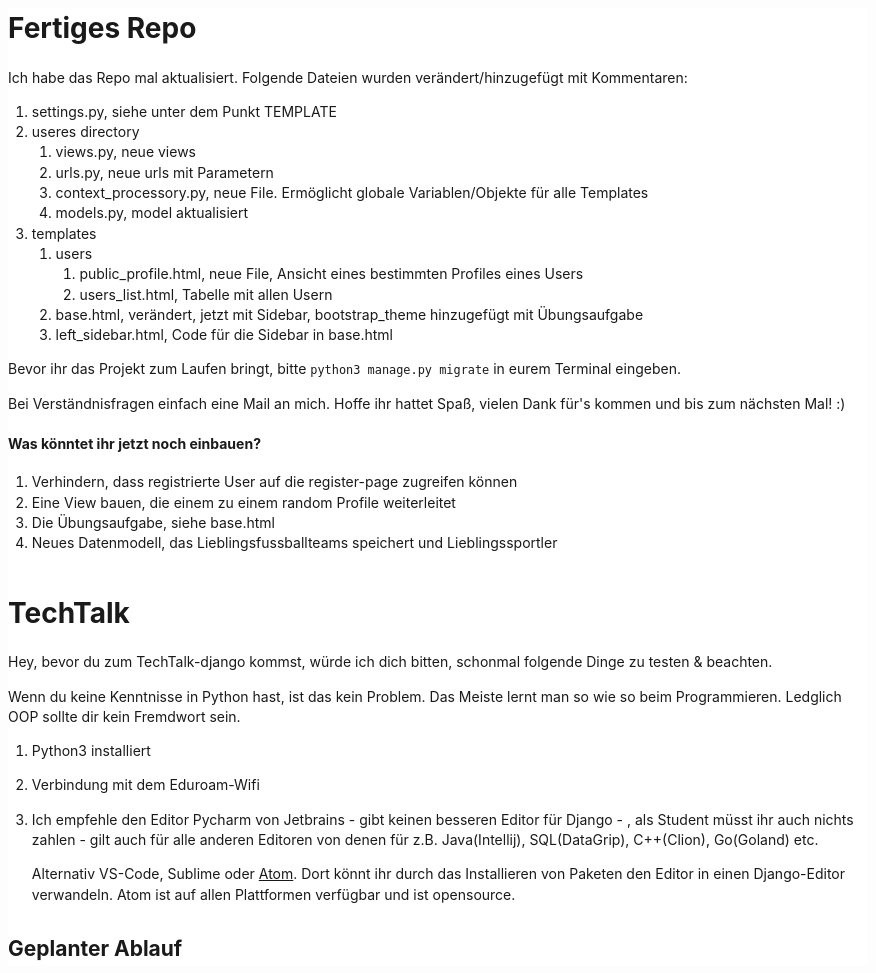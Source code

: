 

# Fertiges Repo

Ich habe das Repo mal aktualisiert. Folgende Dateien wurden verändert/hinzugefügt mit Kommentaren:

1. settings.py, siehe unter dem Punkt TEMPLATE
2. useres directory
    1. views.py, neue views
    2. urls.py, neue urls mit Parametern
    3. context_processory.py, neue File. Ermöglicht globale Variablen/Objekte für alle Templates
    4. models.py, model aktualisiert
3. templates
    1. users
        1. public_profile.html, neue File, Ansicht eines bestimmten Profiles eines Users
        2. users_list.html, Tabelle mit allen Usern
    2. base.html, verändert, jetzt mit Sidebar, bootstrap_theme hinzugefügt mit Übungsaufgabe
    3. left_sidebar.html, Code für die Sidebar in base.html
    
 Bevor ihr das Projekt zum Laufen bringt, bitte ```python3 manage.py migrate``` in 
 eurem Terminal eingeben. 

Bei Verständnisfragen einfach eine Mail an mich. 
Hoffe ihr hattet Spaß, vielen Dank für's kommen und bis zum nächsten Mal! :)

#### Was könntet ihr jetzt noch einbauen?

1. Verhindern, dass registrierte User auf die register-page zugreifen können
2. Eine View bauen, die einem zu einem random Profile weiterleitet
3. Die Übungsaufgabe, siehe base.html
4. Neues Datenmodell, das Lieblingsfussballteams speichert und Lieblingssportler



# TechTalk

Hey, bevor du zum TechTalk-django kommst, würde ich dich bitten, schonmal folgende Dinge zu testen & beachten.

Wenn du keine Kenntnisse in Python hast, ist das kein Problem. Das Meiste lernt man so wie so beim Programmieren.
Ledglich OOP sollte dir kein Fremdwort sein.

1. Python3 installiert
2. Verbindung mit dem Eduroam-Wifi
3. Ich empfehle den Editor Pycharm von Jetbrains - gibt keinen besseren Editor für Django - ,
als Student müsst ihr auch nichts zahlen - gilt auch für
 alle anderen Editoren von denen für z.B. Java(Intellij), SQL(DataGrip), C++(Clion), Go(Goland) etc.

    Alternativ VS-Code, Sublime oder [Atom](https://atom.io/).
    Dort könnt ihr durch das Installieren von Paketen den Editor in einen Django-Editor verwandeln.
    Atom ist auf allen Plattformen verfügbar und ist opensource.


## Geplanter Ablauf
